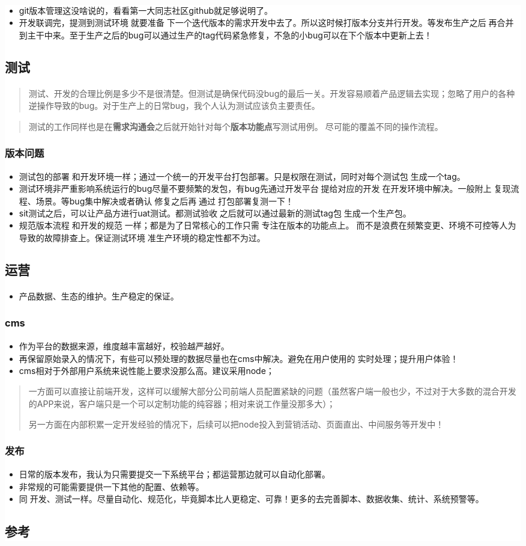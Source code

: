 - git版本管理这没啥说的，看看第一大同志社区github就足够说明了。
- 开发联调完，提测到测试环境 就要准备 下一个迭代版本的需求开发中去了。所以这时候打版本分支并行开发。等发布生产之后 再合并到主干中来。至于生产之后的bug可以通过生产的tag代码紧急修复，不急的小bug可以在下个版本中更新上去！





## 测试
> 测试、开发的合理比例是多少不是很清楚。但测试是确保代码没bug的最后一关。开发容易顺着产品逻辑去实现；忽略了用户的各种逆操作导致的bug。对于生产上的日常bug，我个人认为测试应该负主要责任。

> 测试的工作同样也是在**需求沟通会**之后就开始针对每个**版本功能点**写测试用例。 尽可能的覆盖不同的操作流程。

### 版本问题
- 测试包的部署 和开发环境一样；通过一个统一的开发平台打包部署。只是权限在测试，同时对每个测试包 生成一个tag。
- 测试环境非严重影响系统运行的bug尽量不要频繁的发包，有bug先通过开发平台 提给对应的开发 在开发环境中解决。一般附上 复现流程、场景。等bug集中解决或者确认 修复之后再 通过 打包部署复测一下！
- sit测试之后，可以让产品方进行uat测试。都测试验收 之后就可以通过最新的测试tag包 生成一个生产包。
- 规范版本流程 和开发的规范 一样；都是为了日常核心的工作只需 专注在版本的功能点上。 而不是浪费在频繁变更、环境不可控等人为导致的故障排查上。保证测试环境 准生产环境的稳定性都不为过。



## 运营
- 产品数据、生态的维护。生产稳定的保证。


### cms
- 作为平台的数据来源，维度越丰富越好，校验越严越好。
- 再保留原始录入的情况下，有些可以预处理的数据尽量也在cms中解决。避免在用户使用的 实时处理；提升用户体验！
- cms相对于外部用户系统来说性能上要求没那么高。建议采用node；
> 一方面可以直接让前端开发，这样可以缓解大部分公司前端人员配置紧缺的问题（虽然客户端一般也少，不过对于大多数的混合开发的APP来说，客户端只是一个可以定制功能的纯容器；相对来说工作量没那多大）；
>
> 另一方面在内部积累一定开发经验的情况下，后续可以把node投入到营销活动、页面直出、中间服务等开发中！


### 发布
- 日常的版本发布，我认为只需要提交一下系统平台；都运营那边就可以自动化部署。
- 非常规的可能需要提供一下其他的配置、依赖等。
- 同 开发、测试一样。尽量自动化、规范化，毕竟脚本比人更稳定、可靠！更多的去完善脚本、数据收集、统计、系统预警等。




## 参考
